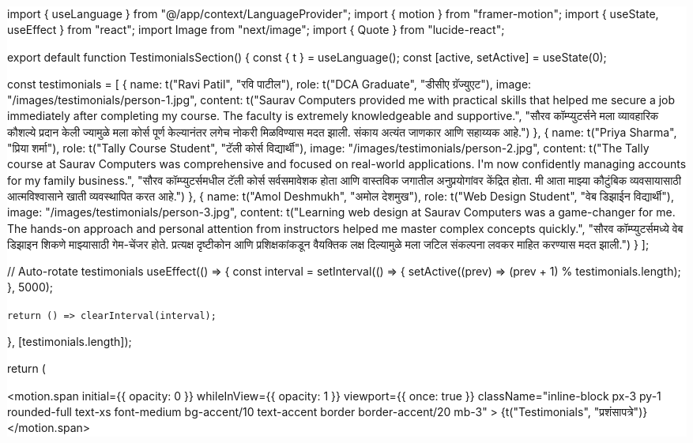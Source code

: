 import { useLanguage } from "@/app/context/LanguageProvider";
import { motion } from "framer-motion";
import { useState, useEffect } from "react";
import Image from "next/image";
import { Quote } from "lucide-react";

export default function TestimonialsSection() {
  const { t } = useLanguage();
  const [active, setActive] = useState(0);
  
  const testimonials = [
    {
      name: t("Ravi Patil", "रवि पाटील"),
      role: t("DCA Graduate", "डीसीए ग्रॅज्युएट"),
      image: "/images/testimonials/person-1.jpg",
      content: t("Saurav Computers provided me with practical skills that helped me secure a job immediately after completing my course. The faculty is extremely knowledgeable and supportive.", "सौरव कॉम्प्युटर्सने मला व्यावहारिक कौशल्ये प्रदान केली ज्यामुळे मला कोर्स पूर्ण केल्यानंतर लगेच नोकरी मिळविण्यास मदत झाली. संकाय अत्यंत जाणकार आणि सहाय्यक आहे.")
    },
    {
      name: t("Priya Sharma", "प्रिया शर्मा"),
      role: t("Tally Course Student", "टॅली कोर्स विद्यार्थी"),
      image: "/images/testimonials/person-2.jpg",
      content: t("The Tally course at Saurav Computers was comprehensive and focused on real-world applications. I'm now confidently managing accounts for my family business.", "सौरव कॉम्प्युटर्समधील टॅली कोर्स सर्वसमावेशक होता आणि वास्तविक जगातील अनुप्रयोगांवर केंद्रित होता. मी आता माझ्या कौटुंबिक व्यवसायासाठी आत्मविश्वासाने खाती व्यवस्थापित करत आहे.")
    },
    {
      name: t("Amol Deshmukh", "अमोल देशमुख"),
      role: t("Web Design Student", "वेब डिझाईन विद्यार्थी"),
      image: "/images/testimonials/person-3.jpg",
      content: t("Learning web design at Saurav Computers was a game-changer for me. The hands-on approach and personal attention from instructors helped me master complex concepts quickly.", "सौरव कॉम्प्युटर्समध्ये वेब डिझाइन शिकणे माझ्यासाठी गेम-चेंजर होते. प्रत्यक्ष दृष्टीकोन आणि प्रशिक्षकांकडून वैयक्तिक लक्ष दिल्यामुळे मला जटिल संकल्पना लवकर माहित करण्यास मदत झाली.")
    }
  ];
  
  // Auto-rotate testimonials
  useEffect(() => {
    const interval = setInterval(() => {
      setActive((prev) => (prev + 1) % testimonials.length);
    }, 5000);
    
    return () => clearInterval(interval);
  }, [testimonials.length]);
  
  return (
    <section className="py-20 bg-gradient-to-b from-muted/50 to-background">
      <div className="container px-4 mx-auto">
        <div className="text-center mb-12">
          <motion.span
            initial={{ opacity: 0 }}
            whileInView={{ opacity: 1 }}
            viewport={{ once: true }}
            className="inline-block px-3 py-1 rounded-full text-xs font-medium bg-accent/10 text-accent border border-accent/20 mb-3"
          >
            {t("Testimonials", "प्रशंसापत्रे")}
          </motion.span>
          